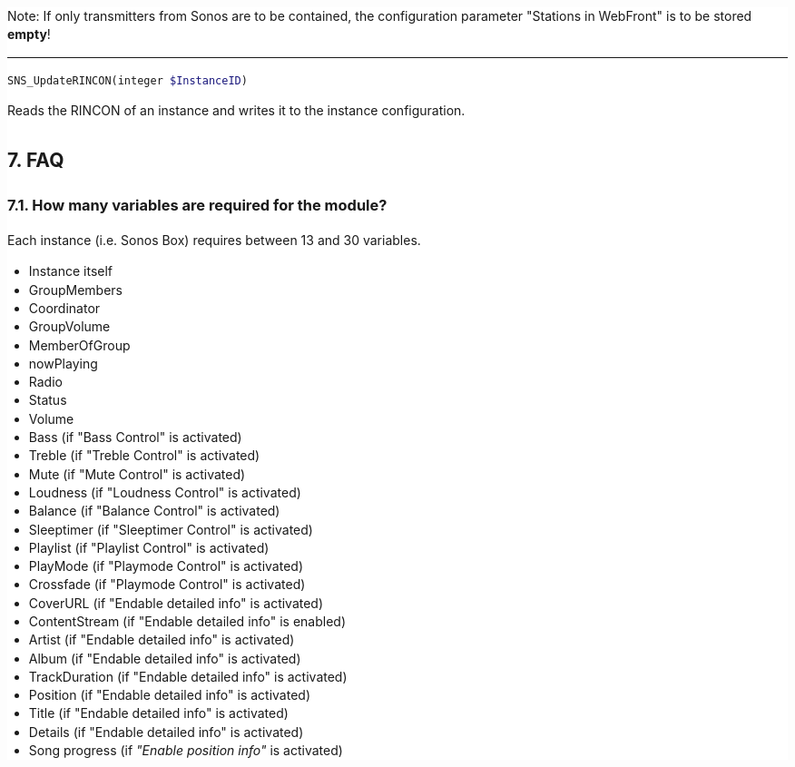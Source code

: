 Note: If only transmitters from Sonos are to be contained, the configuration parameter "Stations in WebFront" is to be stored __empty__!

---
```php
SNS_UpdateRINCON(integer $InstanceID)
```
Reads the RINCON of an instance and writes it to the instance configuration.

## 7. FAQ
### 7.1. How many variables are required for the module?  
Each instance (i.e. Sonos Box) requires between 13 and 30 variables.  
- Instance itself
- GroupMembers
- Coordinator
- GroupVolume
- MemberOfGroup
- nowPlaying
- Radio
- Status
- Volume
- Bass (if "Bass Control" is activated)
- Treble (if "Treble Control" is activated)
- Mute (if "Mute Control" is activated)
- Loudness (if "Loudness Control" is activated)
- Balance (if "Balance Control" is activated)
- Sleeptimer (if "Sleeptimer Control" is activated)
- Playlist (if "Playlist Control" is activated)
- PlayMode (if "Playmode Control" is activated)
- Crossfade (if "Playmode Control" is activated)
- CoverURL (if "Endable detailed info" is activated)
- ContentStream (if "Endable detailed info" is enabled)
- Artist (if "Endable detailed info" is activated)
- Album (if "Endable detailed info" is activated)
- TrackDuration (if "Endable detailed info" is activated)
- Position (if "Endable detailed info" is activated)
- Title (if "Endable detailed info" is activated)
- Details (if "Endable detailed info" is activated)
- Song progress (if _"Enable position info"_ is activated)